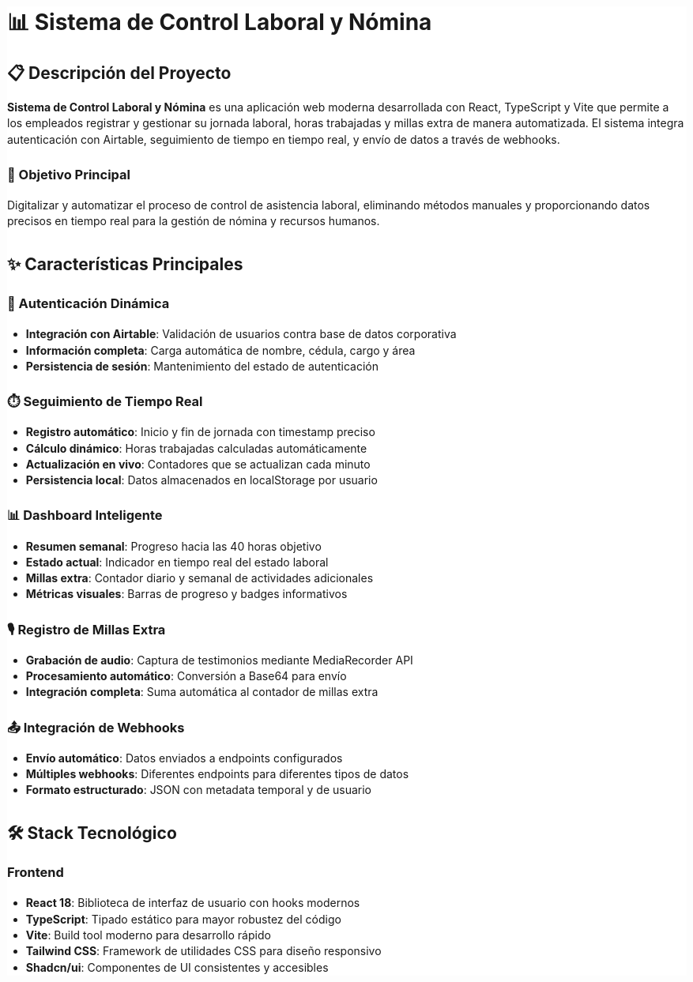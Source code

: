# 📊 Sistema de Control Laboral y Nómina

## 📋 Descripción del Proyecto

**Sistema de Control Laboral y Nómina** es una aplicación web moderna desarrollada con React, TypeScript y Vite que permite a los empleados registrar y gestionar su jornada laboral, horas trabajadas y millas extra de manera automatizada. El sistema integra autenticación con Airtable, seguimiento de tiempo en tiempo real, y envío de datos a través de webhooks.

### 🎯 Objetivo Principal

Digitalizar y automatizar el proceso de control de asistencia laboral, eliminando métodos manuales y proporcionando datos precisos en tiempo real para la gestión de nómina y recursos humanos.

## ✨ Características Principales

### 🔐 Autenticación Dinámica
- **Integración con Airtable**: Validación de usuarios contra base de datos corporativa
- **Información completa**: Carga automática de nombre, cédula, cargo y área
- **Persistencia de sesión**: Mantenimiento del estado de autenticación

### ⏱️ Seguimiento de Tiempo Real
- **Registro automático**: Inicio y fin de jornada con timestamp preciso
- **Cálculo dinámico**: Horas trabajadas calculadas automáticamente
- **Actualización en vivo**: Contadores que se actualizan cada minuto
- **Persistencia local**: Datos almacenados en localStorage por usuario

### 📊 Dashboard Inteligente
- **Resumen semanal**: Progreso hacia las 40 horas objetivo
- **Estado actual**: Indicador en tiempo real del estado laboral
- **Millas extra**: Contador diario y semanal de actividades adicionales
- **Métricas visuales**: Barras de progreso y badges informativos

### 🎙️ Registro de Millas Extra
- **Grabación de audio**: Captura de testimonios mediante MediaRecorder API
- **Procesamiento automático**: Conversión a Base64 para envío
- **Integración completa**: Suma automática al contador de millas extra

### 📤 Integración de Webhooks
- **Envío automático**: Datos enviados a endpoints configurados
- **Múltiples webhooks**: Diferentes endpoints para diferentes tipos de datos
- **Formato estructurado**: JSON con metadata temporal y de usuario

## 🛠️ Stack Tecnológico

### Frontend
- **React 18**: Biblioteca de interfaz de usuario con hooks modernos
- **TypeScript**: Tipado estático para mayor robustez del código
- **Vite**: Build tool moderno para desarrollo rápido
- **Tailwind CSS**: Framework de utilidades CSS para diseño responsivo
- **Shadcn/ui**: Componentes de UI consistentes y accesibles
